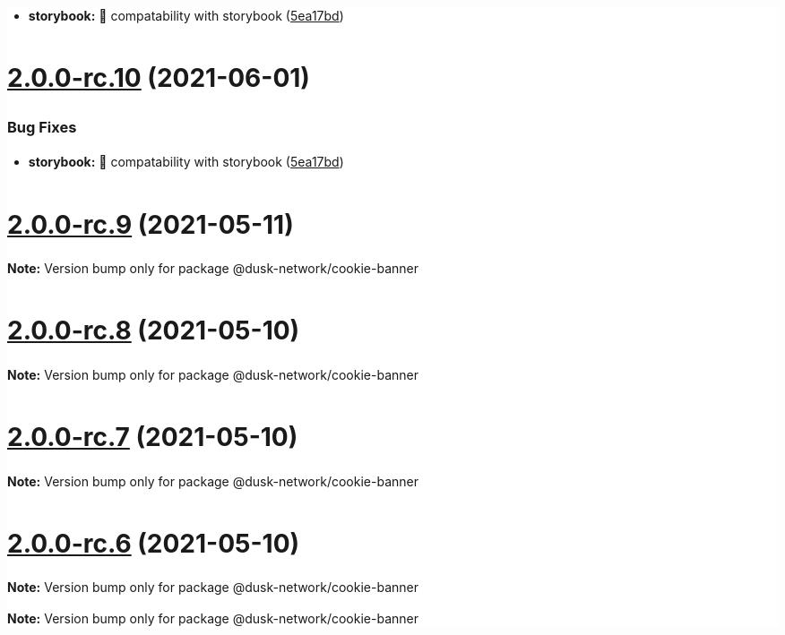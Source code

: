 * **storybook:** 🐛 compatability with storybook ([5ea17bd](https://github.com/dusk-network/dusk-ui-kit/commit/5ea17bd2a3ffe6790d73e94813dbc2d3c2974649))





# [2.0.0-rc.10](https://github.com/dusk-network/dusk-ui-kit/compare/v2.0.0-rc.9...v2.0.0-rc.10) (2021-06-01)


### Bug Fixes

* **storybook:** 🐛 compatability with storybook ([5ea17bd](https://github.com/dusk-network/dusk-ui-kit/commit/5ea17bd2a3ffe6790d73e94813dbc2d3c2974649))





# [2.0.0-rc.9](https://github.com/dusk-network/dusk-ui-kit/compare/v2.0.0-rc.8...v2.0.0-rc.9) (2021-05-11)

**Note:** Version bump only for package @dusk-network/cookie-banner





# [2.0.0-rc.8](https://github.com/dusk-network/dusk-ui-kit/compare/v2.0.0-rc.7...v2.0.0-rc.8) (2021-05-10)

**Note:** Version bump only for package @dusk-network/cookie-banner





# [2.0.0-rc.7](https://github.com/dusk-network/dusk-ui-kit/compare/v2.0.0-rc.6...v2.0.0-rc.7) (2021-05-10)

**Note:** Version bump only for package @dusk-network/cookie-banner





# [2.0.0-rc.6](https://github.com/dusk-network/dusk-ui-kit/compare/v2.0.0-rc.3...v2.0.0-rc.6) (2021-05-10)

**Note:** Version bump only for package @dusk-network/cookie-banner







**Note:** Version bump only for package @dusk-network/cookie-banner
